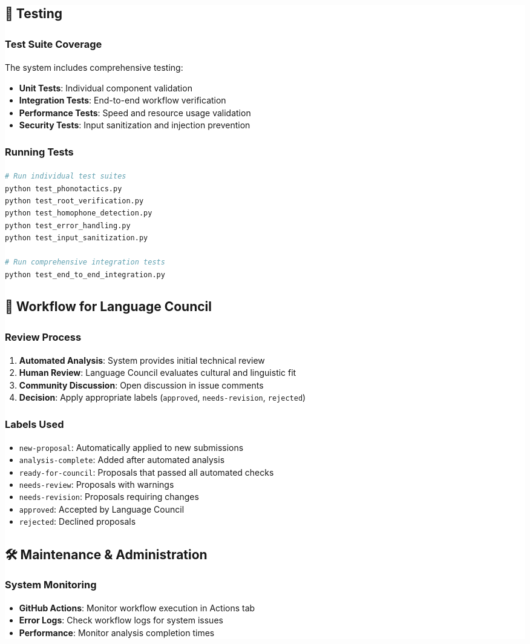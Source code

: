 ## 🧪 Testing

### Test Suite Coverage

The system includes comprehensive testing:

- **Unit Tests**: Individual component validation
- **Integration Tests**: End-to-end workflow verification
- **Performance Tests**: Speed and resource usage validation
- **Security Tests**: Input sanitization and injection prevention

### Running Tests

```bash
# Run individual test suites
python test_phonotactics.py
python test_root_verification.py
python test_homophone_detection.py
python test_error_handling.py
python test_input_sanitization.py

# Run comprehensive integration tests
python test_end_to_end_integration.py
```

## 🔄 Workflow for Language Council

### Review Process

1. **Automated Analysis**: System provides initial technical review
2. **Human Review**: Language Council evaluates cultural and linguistic fit
3. **Community Discussion**: Open discussion in issue comments
4. **Decision**: Apply appropriate labels (`approved`, `needs-revision`, `rejected`)

### Labels Used

- `new-proposal`: Automatically applied to new submissions
- `analysis-complete`: Added after automated analysis
- `ready-for-council`: Proposals that passed all automated checks
- `needs-review`: Proposals with warnings
- `needs-revision`: Proposals requiring changes
- `approved`: Accepted by Language Council
- `rejected`: Declined proposals

## 🛠️ Maintenance & Administration

### System Monitoring

- **GitHub Actions**: Monitor workflow execution in Actions tab
- **Error Logs**: Check workflow logs for system issues
- **Performance**: Monitor analysis completion times
